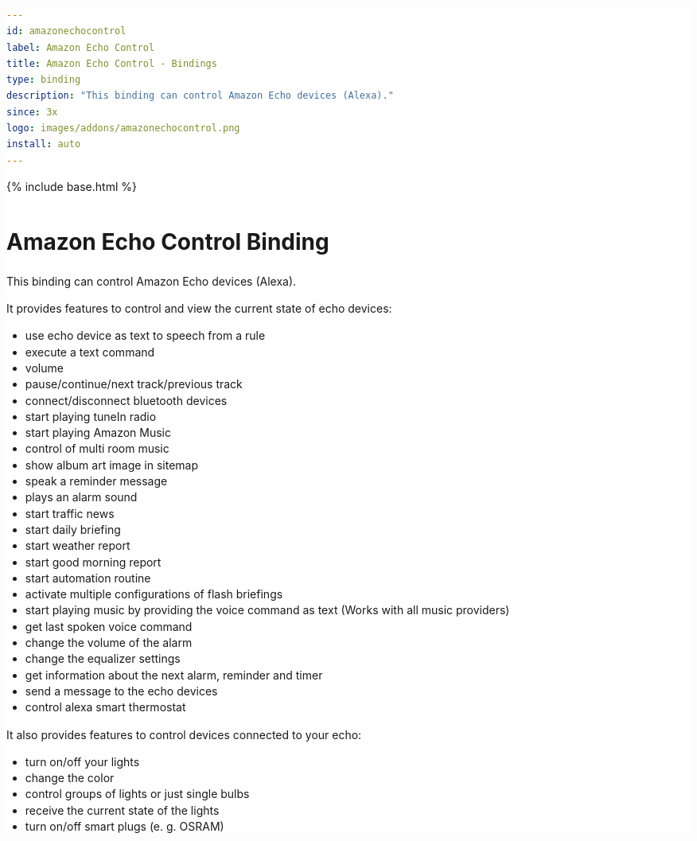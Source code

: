 ```yaml
---
id: amazonechocontrol
label: Amazon Echo Control
title: Amazon Echo Control - Bindings
type: binding
description: "This binding can control Amazon Echo devices (Alexa)."
since: 3x
logo: images/addons/amazonechocontrol.png
install: auto
---
```




{% include base.html %}

# Amazon Echo Control Binding

<AddonLogo />

This binding can control Amazon Echo devices (Alexa).

It provides features to control and view the current state of echo devices:

- use echo device as text to speech from a rule
- execute a text command
- volume
- pause/continue/next track/previous track
- connect/disconnect bluetooth devices
- start playing tuneIn radio
- start playing Amazon Music
- control of multi room music
- show album art image in sitemap
- speak a reminder message
- plays an alarm sound
- start traffic news
- start daily briefing
- start weather report
- start good morning report
- start automation routine
- activate multiple configurations of flash briefings
- start playing music by providing the voice command as text (Works with all music providers)
- get last spoken voice command
- change the volume of the alarm
- change the equalizer settings
- get information about the next alarm, reminder and timer
- send a message to the echo devices
- control alexa smart thermostat

It also provides features to control devices connected to your echo:

- turn on/off your lights
- change the color
- control groups of lights or just single bulbs
- receive the current state of the lights
- turn on/off smart plugs (e. g. OSRAM)
